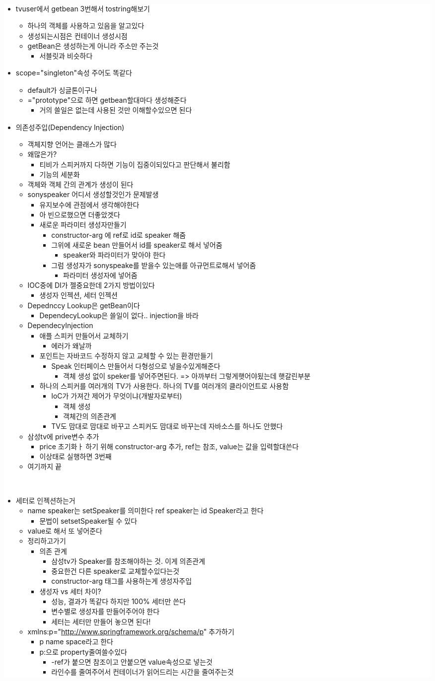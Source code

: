   - tvuser에서 getbean 3번해서 tostring해보기
    - 하나의 객체를 사용하고 있음을 알고있다
    - 생성되는시점은 컨테이너 생성시점
    - getBean은 생성하는게 아니라 주소만 주는것
      - 서블릿과 비슷하다
  - scope="singleton"속성 주어도 똑같다
    - default가 싱글톤이구나
    - ="prototype"으로 하면 getbean할대마다 생성해준다
      - 거의 쓸일은 없는데 사용된 것만 이해할수있으면 된다

- 의존성주입(Dependency Injection)
  - 객체지향 언어는 클래스가 많다
  - 왜많은가?
    - 티비가 스피커까지 다하면 기능이 집중이되있다고 판단해서 불리함
    - 기능의 세분화
  - 객체와 객체 간의 관계가 생성이 된다
  - sonyspeaker 어디서 생성할것인가 문제발생
    - 유지보수에 관점에서 생각해야한다
    - 아 빈으로했으면 더좋았겟다
    - 새로운 파라미터 생성자만들기
      - constructor-arg 에 ref로 id로 speaker 해줌
      - 그위에 새로운 bean 만들어서 id를 speaker로 해서 넣어줌
        - speaker와 파라미터가 맞아야 한다
      - 그럼 생성자가 sonyspeake를 받을수 있는애를 아규먼트로해서 넣어줌
        - 파라미터 생성자에 넣어줌
  - IOC중에 DI가 젤중요한데 2가지 방법이있다
    - 생성자 인젝션, 세터 인젝션
  - Depednccy Lookup은 getBean이다
    - DependecyLookup은 쓸일이 없다.. injection을 바라
  - DependecyInjection
    - 애플 스피커 만들어서 교체하기
      - 에러가 왜날까
    - 포인트는 자바코드 수정하지 않고 교체할 수 있는 환경만들기
      - Speak 인터페이스 만들어서 다형성으로 넣을수있게해준다
        - 객체 생성 없이 speker를 넣어주면된다.  => 아까부터 그렇게햇어야됬는데 햇갈린부분
    - 하나의 스피커를 여러개의 TV가 사용한다. 하나의 TV를 여러개의 클라이언트로 사용함
      - IoC가 가져간 제어가 무엇이냐(개발자로부터)
        - 객체 생성
        - 객체간의 의존관계
      - TV도 맘대로 맘대로 바꾸고 스피커도 맘대로 바꾸는데 자바소스를 하나도 안했다
  - 삼성tv에 prive변수 추가
    - price 초기화ㅏ 하기 위해 constructor-arg 추가, ref는 참조, value는 값을 입력할대쓴다
    - 이상태로 실행하면 3번째
  - 여기까지 끝 

​	

- 세터로 인젝션하는거
  - name speaker는 setSpeaker를 의미한다 ref speaker는 id Speaker라고 한다
    - 문법이 setsetSpeaker될 수 있다
  - value로 해서 또 넣어준다
  - 정리하고가기
    - 의존 관계
      - 삼성tv가 Speaker를 참조해야하는 것. 이게 의존관계
      - 중요한건 다른 speaker로 교체할수있다는것
      - constructor-arg 태그를 사용하는게 생성자주입
    - 생성자 vs 세터 차이?
      - 성능, 결과가 똑같다 하지만 100% 세터만 쓴다
      - 변수별로 생성자를 만들어주어야 한다
      - 세터는 세터만 만들어 놓으면 된다!
  - xmlns:p="http://www.springframework.org/schema/p" 추가하기 
    - p name space라고 한다
    - p:으로 property줄여쓸수있다
      - -ref가 붙으면 참조이고 안붙으면 value속성으로 넣는것
      - 라인수를 줄여주어서 컨테이너가 읽어드리는 시간을 줄여주는것